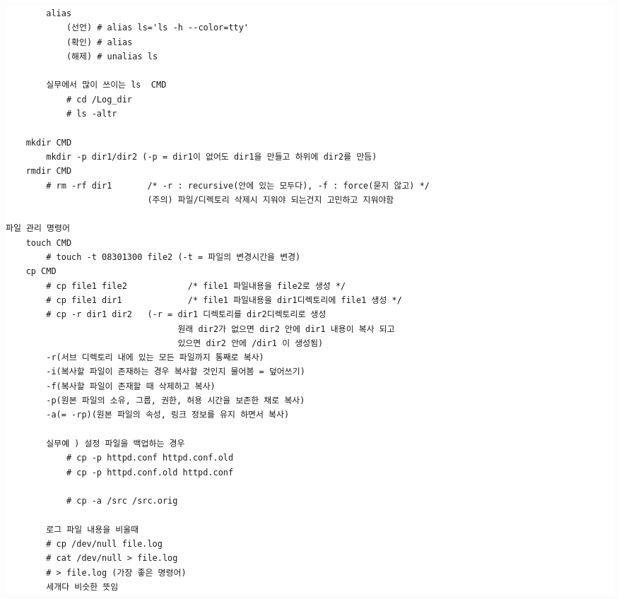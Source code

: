 			alias
				(선언) # alias ls='ls -h --color=tty'
				(확인) # alias 
				(해제) # unalias ls
				
			실무에서 많이 쓰이는 ls  CMD
				# cd /Log_dir 
				# ls -altr
			
		mkdir CMD
			mkdir -p dir1/dir2 (-p = dir1이 없어도 dir1을 만들고 하위에 dir2를 만듬)
		rmdir CMD
			# rm -rf dir1       /* -r : recursive(안에 있는 모두다), -f : force(묻지 않고) */
				                (주의) 파일/디렉토리 삭제시 지워야 되는건지 고민하고 지워야함
	
	파일 관리 명령어
		touch CMD
			# touch -t 08301300 file2 (-t = 파일의 변경시간을 변경)
		cp CMD
			# cp file1 file2 			/* file1 파일내용을 file2로 생성 */
			# cp file1 dir1 			/* file1 파일내용을 dir1디렉토리에 file1 생성 */
			# cp -r dir1 dir2   (-r = dir1 디렉토리를 dir2디렉토리로 생성
			                          원래 dir2가 없으면 dir2 안에 dir1 내용이 복사 되고 
									  있으면 dir2 안에 /dir1 이 생성됨)
			-r(서브 디렉토리 내에 있는 모든 파일까지 통째로 복사)
			-i(복사할 파일이 존재하는 경우 복사할 것인지 물어봄 = 덮어쓰기) 
			-f(복사할 파일이 존재할 때 삭제하고 복사)
			-p(원본 파일의 소유, 그룹, 권한, 허용 시간을 보존한 채로 복사)
			-a(= -rp)(원본 파일의 속성, 링크 정보를 유지 하면서 복사)
			
			실무예 ) 설정 파일을 백업하는 경우
				# cp -p httpd.conf httpd.conf.old 
				# cp -p httpd.conf.old httpd.conf
				
				# cp -a /src /src.orig
				
			로그 파일 내용을 비울때
			# cp /dev/null file.log 
			# cat /dev/null > file.log 
			# > file.log (가장 좋은 명령어)
			세개다 비슷한 뜻임
			